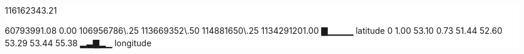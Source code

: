 116162343\.21
</td>
<td style="text-align:right;">
60793991.08
</td>
<td style="text-align:right;">
0.00
</td>
<td style="text-align:right;">
106956786\.25
</td>
<td style="text-align:right;">
113669352\.50
</td>
<td style="text-align:right;">
114881650\.25
</td>
<td style="text-align:right;">
1134291201.00
</td>
<td style="text-align:left;">
▇▁▁▁▁
</td>
</tr>
<tr>
<td style="text-align:left;">
latitude
</td>
<td style="text-align:right;">
0
</td>
<td style="text-align:right;">
1.00
</td>
<td style="text-align:right;">
53.10
</td>
<td style="text-align:right;">
0.73
</td>
<td style="text-align:right;">
51.44
</td>
<td style="text-align:right;">
52.60
</td>
<td style="text-align:right;">
53.29
</td>
<td style="text-align:right;">
53.44
</td>
<td style="text-align:right;">
55.38
</td>
<td style="text-align:left;">
▂▃▇▂▁
</td>
</tr>
<tr>
<td style="text-align:left;">
longitude
</td>
<td style="text-align:right;">